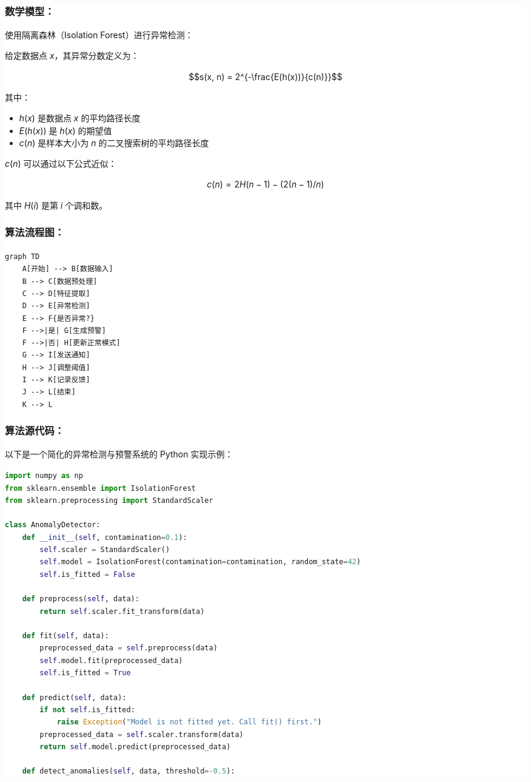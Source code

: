 ### 数学模型：

使用隔离森林（Isolation Forest）进行异常检测：

给定数据点 $x$，其异常分数定义为：

$$s(x, n) = 2^{-\frac{E(h(x))}{c(n)}}$$

其中：
- $h(x)$ 是数据点 $x$ 的平均路径长度
- $E(h(x))$ 是 $h(x)$ 的期望值
- $c(n)$ 是样本大小为 $n$ 的二叉搜索树的平均路径长度

$c(n)$ 可以通过以下公式近似：

$$c(n) = 2H(n-1) - (2(n-1)/n)$$

其中 $H(i)$ 是第 $i$ 个调和数。

### 算法流程图：

```mermaid
graph TD
    A[开始] --> B[数据输入]
    B --> C[数据预处理]
    C --> D[特征提取]
    D --> E[异常检测]
    E --> F{是否异常?}
    F -->|是| G[生成预警]
    F -->|否| H[更新正常模式]
    G --> I[发送通知]
    H --> J[调整阈值]
    I --> K[记录反馈]
    J --> L[结束]
    K --> L
```

### 算法源代码：

以下是一个简化的异常检测与预警系统的 Python 实现示例：

```python
import numpy as np
from sklearn.ensemble import IsolationForest
from sklearn.preprocessing import StandardScaler

class AnomalyDetector:
    def __init__(self, contamination=0.1):
        self.scaler = StandardScaler()
        self.model = IsolationForest(contamination=contamination, random_state=42)
        self.is_fitted = False

    def preprocess(self, data):
        return self.scaler.fit_transform(data)

    def fit(self, data):
        preprocessed_data = self.preprocess(data)
        self.model.fit(preprocessed_data)
        self.is_fitted = True

    def predict(self, data):
        if not self.is_fitted:
            raise Exception("Model is not fitted yet. Call fit() first.")
        preprocessed_data = self.scaler.transform(data)
        return self.model.predict(preprocessed_data)

    def detect_anomalies(self, data, threshold=-0.5):
```
